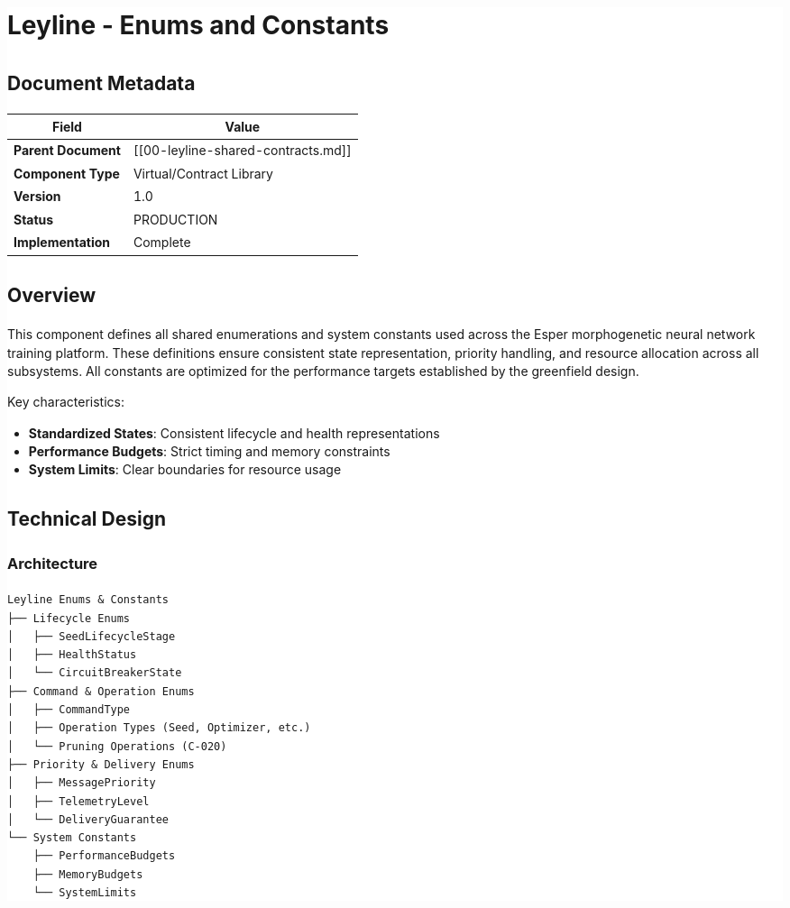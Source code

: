 # Leyline - Enums and Constants

## Document Metadata

| Field | Value |
|-------|-------|
| **Parent Document** | [[00-leyline-shared-contracts.md]] |
| **Component Type** | Virtual/Contract Library |
| **Version** | 1.0 |
| **Status** | PRODUCTION |
| **Implementation** | Complete |

## Overview

This component defines all shared enumerations and system constants used across the Esper morphogenetic neural network training platform. These definitions ensure consistent state representation, priority handling, and resource allocation across all subsystems. All constants are optimized for the performance targets established by the greenfield design.

Key characteristics:
- **Standardized States**: Consistent lifecycle and health representations
- **Performance Budgets**: Strict timing and memory constraints
- **System Limits**: Clear boundaries for resource usage

## Technical Design

### Architecture

```
Leyline Enums & Constants
├── Lifecycle Enums
│   ├── SeedLifecycleStage
│   ├── HealthStatus
│   └── CircuitBreakerState
├── Command & Operation Enums
│   ├── CommandType
│   ├── Operation Types (Seed, Optimizer, etc.)
│   └── Pruning Operations (C-020)
├── Priority & Delivery Enums
│   ├── MessagePriority
│   ├── TelemetryLevel
│   └── DeliveryGuarantee
└── System Constants
    ├── PerformanceBudgets
    ├── MemoryBudgets
    └── SystemLimits
```
